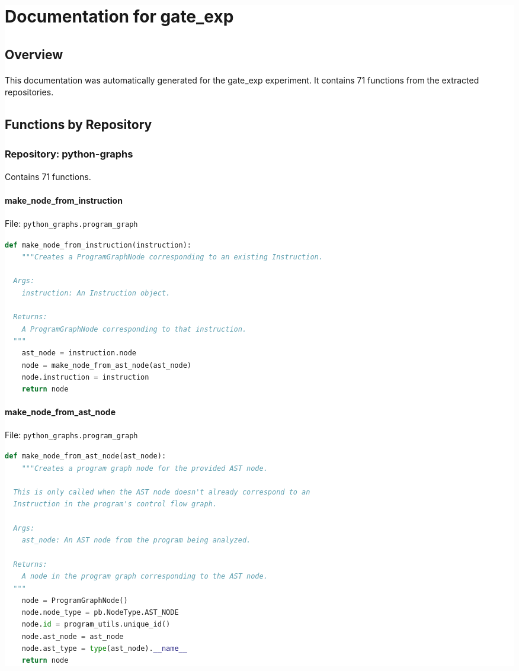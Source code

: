 # Documentation for gate_exp

## Overview

This documentation was automatically generated for the gate_exp experiment. It contains 71 functions from the extracted repositories.

## Functions by Repository

### Repository: python-graphs

Contains 71 functions.

#### make_node_from_instruction

File: `python_graphs.program_graph`

```python
def make_node_from_instruction(instruction):
    """Creates a ProgramGraphNode corresponding to an existing Instruction.

  Args:
    instruction: An Instruction object.

  Returns:
    A ProgramGraphNode corresponding to that instruction.
  """
    ast_node = instruction.node
    node = make_node_from_ast_node(ast_node)
    node.instruction = instruction
    return node
```

#### make_node_from_ast_node

File: `python_graphs.program_graph`

```python
def make_node_from_ast_node(ast_node):
    """Creates a program graph node for the provided AST node.

  This is only called when the AST node doesn't already correspond to an
  Instruction in the program's control flow graph.

  Args:
    ast_node: An AST node from the program being analyzed.

  Returns:
    A node in the program graph corresponding to the AST node.
  """
    node = ProgramGraphNode()
    node.node_type = pb.NodeType.AST_NODE
    node.id = program_utils.unique_id()
    node.ast_node = ast_node
    node.ast_type = type(ast_node).__name__
    return node
```
